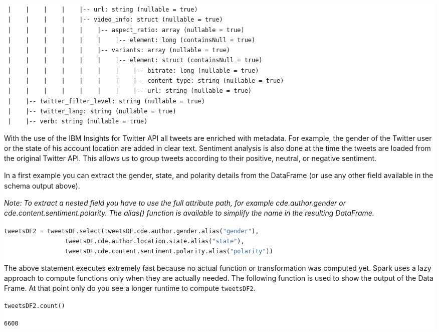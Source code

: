      |    |    |    |    |-- url: string (nullable = true)
     |    |    |    |    |-- video_info: struct (nullable = true)
     |    |    |    |    |    |-- aspect_ratio: array (nullable = true)
     |    |    |    |    |    |    |-- element: long (containsNull = true)
     |    |    |    |    |    |-- variants: array (nullable = true)
     |    |    |    |    |    |    |-- element: struct (containsNull = true)
     |    |    |    |    |    |    |    |-- bitrate: long (nullable = true)
     |    |    |    |    |    |    |    |-- content_type: string (nullable = true)
     |    |    |    |    |    |    |    |-- url: string (nullable = true)
     |    |-- twitter_filter_level: string (nullable = true)
     |    |-- twitter_lang: string (nullable = true)
     |    |-- verb: string (nullable = true)
    


With the use of the IBM Insights for Twitter API all tweets are enriched with metadata. For example, the gender of the Twitter user or the state of his account location are added in clear text. Sentiment analysis is also done at the time the tweets are loaded from the original Twitter API. This allows us to group tweets according to their positive, neutral, or negative sentiment.

In a first example you can extract the gender, state, and polarity details from the DataFrame (or use any other field available in the schema output above). 

_Note: To extract a nested field you have to use the full attribute path, for example cde.author.gender or cde.content.sentiment.polarity. The alias() function is available to simplify the name in the resulting DataFrame._


```python
tweetsDF2 = tweetsDF.select(tweetsDF.cde.author.gender.alias("gender"), 
                 tweetsDF.cde.author.location.state.alias("state"),
                 tweetsDF.cde.content.sentiment.polarity.alias("polarity"))
```

The above statement executes extremely fast because no actual function or transformation was computed yet. Spark uses a lazy approach to compute functions only when they are actually needed. The following function is used to show the output of the Data Frame. At that point only do you see a longer runtime to compute `tweetsDF2`. 


```python
tweetsDF2.count()
```




    6600


